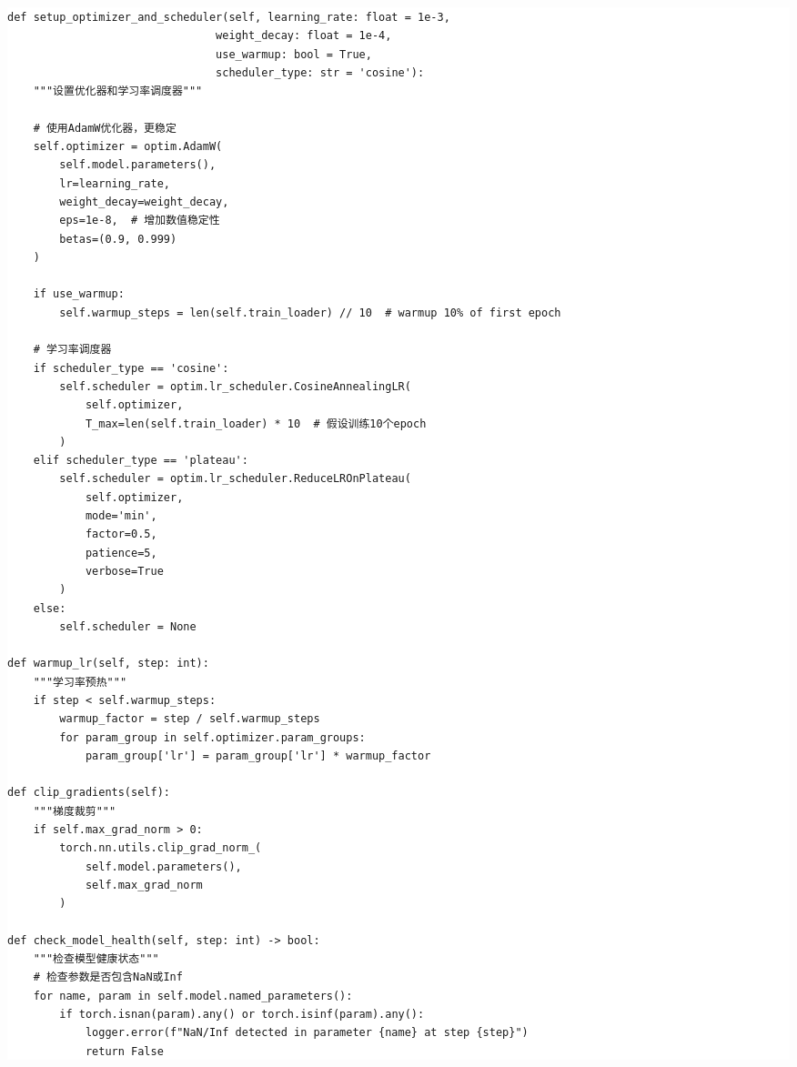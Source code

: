     def setup_optimizer_and_scheduler(self, learning_rate: float = 1e-3,
                                    weight_decay: float = 1e-4,
                                    use_warmup: bool = True,
                                    scheduler_type: str = 'cosine'):
        """设置优化器和学习率调度器"""
        
        # 使用AdamW优化器，更稳定
        self.optimizer = optim.AdamW(
            self.model.parameters(),
            lr=learning_rate,
            weight_decay=weight_decay,
            eps=1e-8,  # 增加数值稳定性
            betas=(0.9, 0.999)
        )
        
        if use_warmup:
            self.warmup_steps = len(self.train_loader) // 10  # warmup 10% of first epoch
        
        # 学习率调度器
        if scheduler_type == 'cosine':
            self.scheduler = optim.lr_scheduler.CosineAnnealingLR(
                self.optimizer, 
                T_max=len(self.train_loader) * 10  # 假设训练10个epoch
            )
        elif scheduler_type == 'plateau':
            self.scheduler = optim.lr_scheduler.ReduceLROnPlateau(
                self.optimizer, 
                mode='min', 
                factor=0.5, 
                patience=5,
                verbose=True
            )
        else:
            self.scheduler = None
    
    def warmup_lr(self, step: int):
        """学习率预热"""
        if step < self.warmup_steps:
            warmup_factor = step / self.warmup_steps
            for param_group in self.optimizer.param_groups:
                param_group['lr'] = param_group['lr'] * warmup_factor
    
    def clip_gradients(self):
        """梯度裁剪"""
        if self.max_grad_norm > 0:
            torch.nn.utils.clip_grad_norm_(
                self.model.parameters(), 
                self.max_grad_norm
            )
    
    def check_model_health(self, step: int) -> bool:
        """检查模型健康状态"""
        # 检查参数是否包含NaN或Inf
        for name, param in self.model.named_parameters():
            if torch.isnan(param).any() or torch.isinf(param).any():
                logger.error(f"NaN/Inf detected in parameter {name} at step {step}")
                return False
        